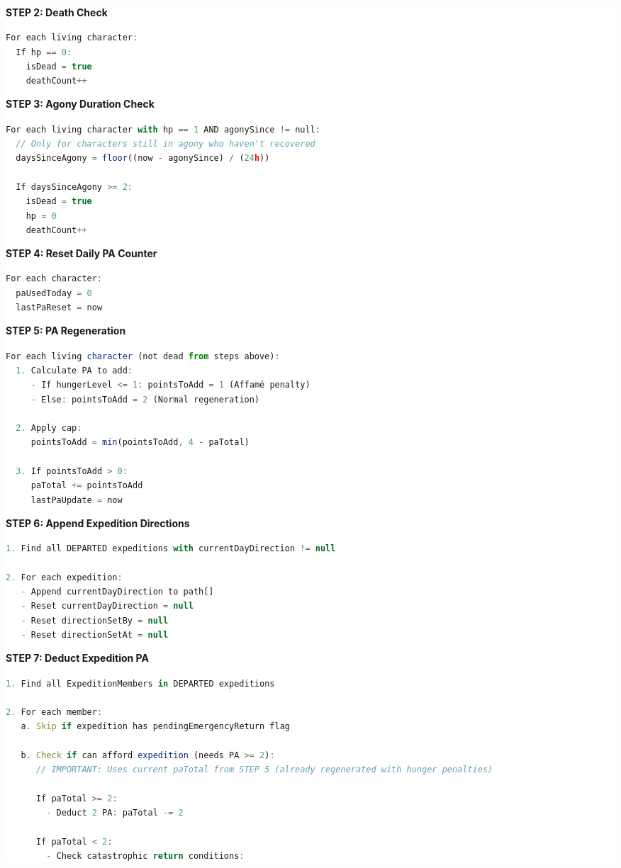 **STEP 2: Death Check**
```typescript
For each living character:
  If hp == 0:
    isDead = true
    deathCount++
```

**STEP 3: Agony Duration Check**
```typescript
For each living character with hp == 1 AND agonySince != null:
  // Only for characters still in agony who haven't recovered
  daysSinceAgony = floor((now - agonySince) / (24h))

  If daysSinceAgony >= 2:
    isDead = true
    hp = 0
    deathCount++
```

**STEP 4: Reset Daily PA Counter**
```typescript
For each character:
  paUsedToday = 0
  lastPaReset = now
```

**STEP 5: PA Regeneration**
```typescript
For each living character (not dead from steps above):
  1. Calculate PA to add:
     - If hungerLevel <= 1: pointsToAdd = 1 (Affamé penalty)
     - Else: pointsToAdd = 2 (Normal regeneration)

  2. Apply cap:
     pointsToAdd = min(pointsToAdd, 4 - paTotal)

  3. If pointsToAdd > 0:
     paTotal += pointsToAdd
     lastPaUpdate = now
```

**STEP 6: Append Expedition Directions**
```typescript
1. Find all DEPARTED expeditions with currentDayDirection != null

2. For each expedition:
   - Append currentDayDirection to path[]
   - Reset currentDayDirection = null
   - Reset directionSetBy = null
   - Reset directionSetAt = null
```

**STEP 7: Deduct Expedition PA**
```typescript
1. Find all ExpeditionMembers in DEPARTED expeditions

2. For each member:
   a. Skip if expedition has pendingEmergencyReturn flag

   b. Check if can afford expedition (needs PA >= 2):
      // IMPORTANT: Uses current paTotal from STEP 5 (already regenerated with hunger penalties)

      If paTotal >= 2:
        - Deduct 2 PA: paTotal -= 2

      If paTotal < 2:
        - Check catastrophic return conditions:
```